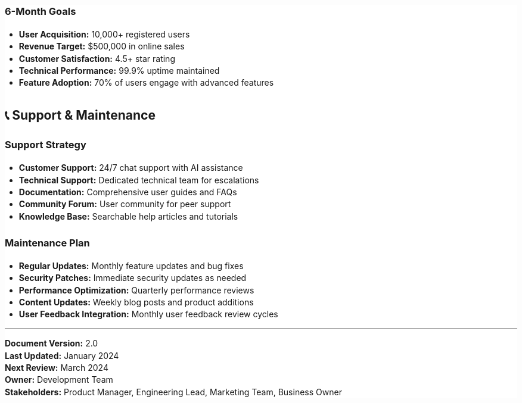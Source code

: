 ### 6-Month Goals
- **User Acquisition:** 10,000+ registered users
- **Revenue Target:** $500,000 in online sales
- **Customer Satisfaction:** 4.5+ star rating
- **Technical Performance:** 99.9% uptime maintained
- **Feature Adoption:** 70% of users engage with advanced features

## 📞 Support & Maintenance

### Support Strategy
- **Customer Support:** 24/7 chat support with AI assistance
- **Technical Support:** Dedicated technical team for escalations
- **Documentation:** Comprehensive user guides and FAQs
- **Community Forum:** User community for peer support
- **Knowledge Base:** Searchable help articles and tutorials

### Maintenance Plan
- **Regular Updates:** Monthly feature updates and bug fixes
- **Security Patches:** Immediate security updates as needed
- **Performance Optimization:** Quarterly performance reviews
- **Content Updates:** Weekly blog posts and product additions
- **User Feedback Integration:** Monthly user feedback review cycles

---

**Document Version:** 2.0  
**Last Updated:** January 2024  
**Next Review:** March 2024  
**Owner:** Development Team  
**Stakeholders:** Product Manager, Engineering Lead, Marketing Team, Business Owner